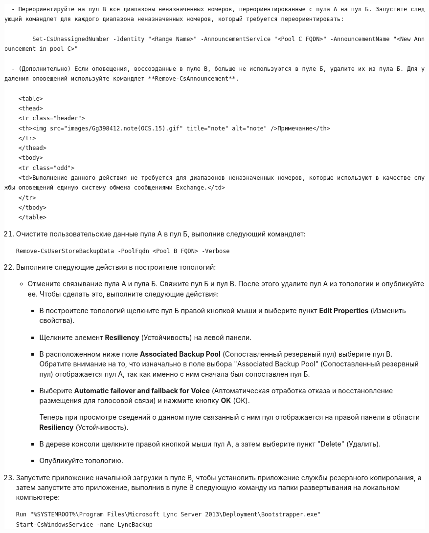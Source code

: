       - Переориентируйте на пул В все диапазоны неназначенных номеров, переориентированные с пула А на пул Б. Запустите следующий командлет для каждого диапазона неназначенных номеров, который требуется переориентировать:
        
            Set-CsUnassignedNumber -Identity "<Range Name>" -AnnouncementService "<Pool C FQDN>" -AnnouncementName "<New Announcement in pool C>"
    
      - (Дополнительно) Если оповещения, воссозданные в пуле В, больше не используются в пуле Б, удалите их из пула Б. Для удаления оповещений используйте командлет **Remove-CsAnnouncement**.
        
        <table>
        <thead>
        <tr class="header">
        <th><img src="images/Gg398412.note(OCS.15).gif" title="note" alt="note" />Примечание</th>
        </tr>
        </thead>
        <tbody>
        <tr class="odd">
        <td>Выполнение данного действия не требуется для диапазонов неназначенных номеров, которые используют в качестве службы оповещений единую систему обмена сообщениями Exchange.</td>
        </tr>
        </tbody>
        </table>


21. Очистите пользовательские данные пула А в пул Б, выполнив следующий командлет:
    
        Remove-CsUserStoreBackupData -PoolFqdn <Pool B FQDN> -Verbose

22. Выполните следующие действия в построителе топологий:
    
      - Отмените связывание пула А и пула Б. Свяжите пул Б и пул В. После этого удалите пул А из топологии и опубликуйте ее. Чтобы сделать это, выполните следующие действия:
        
          - В построителе топологий щелкните пул Б правой кнопкой мыши и выберите пункт **Edit Properties** (Изменить свойства).
        
          - Щелкните элемент **Resiliency** (Устойчивость) на левой панели.
        
          - В расположенном ниже поле **Associated Backup Pool** (Сопоставленный резервный пул) выберите пул В. Обратите внимание на то, что изначально в поле выбора "Associated Backup Pool" (Сопоставленный резервный пул) отображается пул А, так как именно с ним сначала был сопоставлен пул Б.
        
          - Выберите **Automatic failover and failback for Voice** (Автоматическая отработка отказа и восстановление размещения для голосовой связи) и нажмите кнопку **OK** (ОК).
            
            Теперь при просмотре сведений о данном пуле связанный с ним пул отображается на правой панели в области **Resiliency** (Устойчивость).
        
          - В дереве консоли щелкните правой кнопкой мыши пул А, а затем выберите пункт "Delete" (Удалить).
        
          - Опубликуйте топологию.

23. Запустите приложение начальной загрузки в пуле В, чтобы установить приложение службы резервного копирования, а затем запустите это приложение, выполнив в пуле В следующую команду из папки развертывания на локальном компьютере:
    
        Run "%SYSTEMROOT%\Program Files\Microsoft Lync Server 2013\Deployment\Bootstrapper.exe"
        Start-CsWindowsService -name LyncBackup
